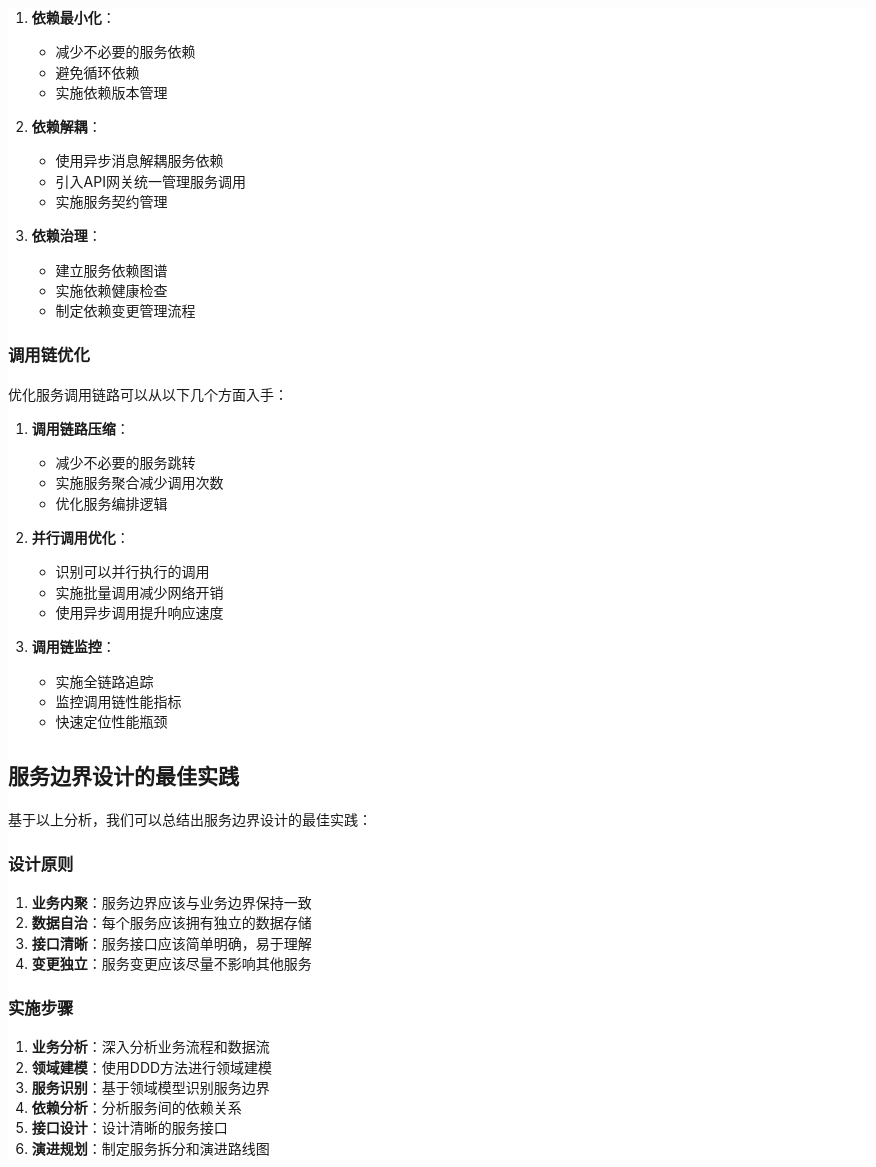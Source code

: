 1. **依赖最小化**：
   - 减少不必要的服务依赖
   - 避免循环依赖
   - 实施依赖版本管理

2. **依赖解耦**：
   - 使用异步消息解耦服务依赖
   - 引入API网关统一管理服务调用
   - 实施服务契约管理

3. **依赖治理**：
   - 建立服务依赖图谱
   - 实施依赖健康检查
   - 制定依赖变更管理流程

### 调用链优化

优化服务调用链路可以从以下几个方面入手：

1. **调用链路压缩**：
   - 减少不必要的服务跳转
   - 实施服务聚合减少调用次数
   - 优化服务编排逻辑

2. **并行调用优化**：
   - 识别可以并行执行的调用
   - 实施批量调用减少网络开销
   - 使用异步调用提升响应速度

3. **调用链监控**：
   - 实施全链路追踪
   - 监控调用链性能指标
   - 快速定位性能瓶颈

## 服务边界设计的最佳实践

基于以上分析，我们可以总结出服务边界设计的最佳实践：

### 设计原则

1. **业务内聚**：服务边界应该与业务边界保持一致
2. **数据自治**：每个服务应该拥有独立的数据存储
3. **接口清晰**：服务接口应该简单明确，易于理解
4. **变更独立**：服务变更应该尽量不影响其他服务

### 实施步骤

1. **业务分析**：深入分析业务流程和数据流
2. **领域建模**：使用DDD方法进行领域建模
3. **服务识别**：基于领域模型识别服务边界
4. **依赖分析**：分析服务间的依赖关系
5. **接口设计**：设计清晰的服务接口
6. **演进规划**：制定服务拆分和演进路线图
